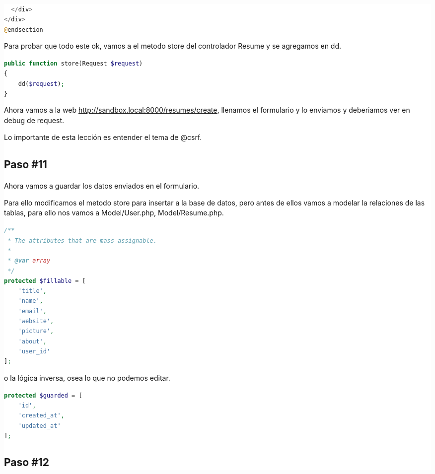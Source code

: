 ```php
  </div>
</div>
@endsection
```
Para probar que todo este ok, vamos a el metodo store del controlador Resume y se agregamos en dd.

```php
public function store(Request $request)
{
    dd($request);
}
```

Ahora vamos a la web http://sandbox.local:8000/resumes/create, llenamos el formulario y lo enviamos y deberiamos ver en debug de request.

Lo importante de esta lección es entender el tema de @csrf.

## Paso #11

Ahora vamos a guardar los datos enviados en el formulario.

Para ello modificamos el metodo store para insertar a la base de datos, pero antes de ellos vamos a modelar la relaciones de las tablas,
para ello nos vamos a Model/User.php, Model/Resume.php.

```php
/**
 * The attributes that are mass assignable.
 *
 * @var array
 */
protected $fillable = [
    'title',
    'name',
    'email',
    'website',
    'picture',
    'about',
    'user_id'
];
```
o la lógica inversa, osea lo que no podemos editar.

```php
protected $guarded = [
    'id',
    'created_at',
    'updated_at'
];
```

## Paso #12
